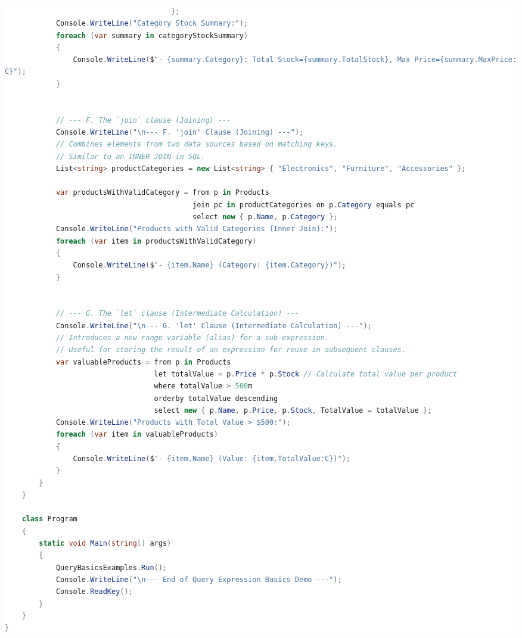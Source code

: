 ```csharp
                                       };
            Console.WriteLine("Category Stock Summary:");
            foreach (var summary in categoryStockSummary)
            {
                Console.WriteLine($"- {summary.Category}: Total Stock={summary.TotalStock}, Max Price={summary.MaxPrice:C}");
            }


            // --- F. The `join` clause (Joining) ---
            Console.WriteLine("\n--- F. 'join' Clause (Joining) ---");
            // Combines elements from two data sources based on matching keys.
            // Similar to an INNER JOIN in SQL.
            List<string> productCategories = new List<string> { "Electronics", "Furniture", "Accessories" };

            var productsWithValidCategory = from p in Products
                                            join pc in productCategories on p.Category equals pc
                                            select new { p.Name, p.Category };
            Console.WriteLine("Products with Valid Categories (Inner Join):");
            foreach (var item in productsWithValidCategory)
            {
                Console.WriteLine($"- {item.Name} (Category: {item.Category})");
            }


            // --- G. The `let` clause (Intermediate Calculation) ---
            Console.WriteLine("\n--- G. 'let' Clause (Intermediate Calculation) ---");
            // Introduces a new range variable (alias) for a sub-expression.
            // Useful for storing the result of an expression for reuse in subsequent clauses.
            var valuableProducts = from p in Products
                                   let totalValue = p.Price * p.Stock // Calculate total value per product
                                   where totalValue > 500m
                                   orderby totalValue descending
                                   select new { p.Name, p.Price, p.Stock, TotalValue = totalValue };
            Console.WriteLine("Products with Total Value > $500:");
            foreach (var item in valuableProducts)
            {
                Console.WriteLine($"- {item.Name} (Value: {item.TotalValue:C})");
            }
        }
    }

    class Program
    {
        static void Main(string[] args)
        {
            QueryBasicsExamples.Run();
            Console.WriteLine("\n--- End of Query Expression Basics Demo ---");
            Console.ReadKey();
        }
    }
}
```
